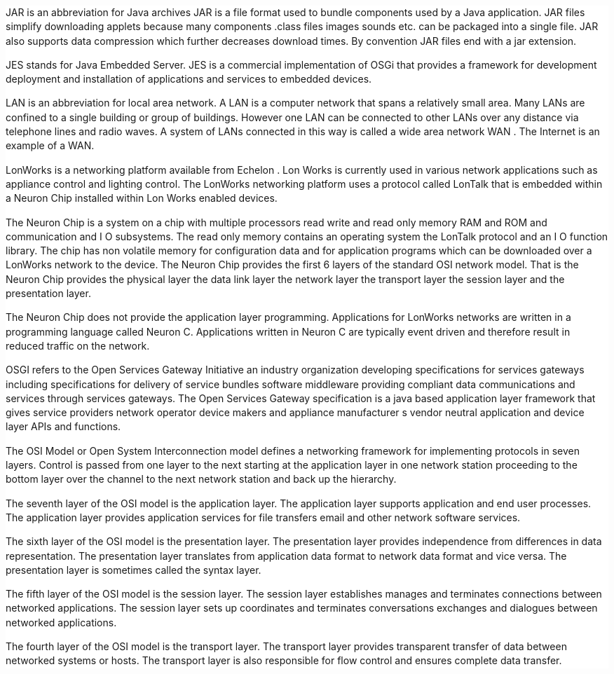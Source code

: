  JAR is an abbreviation for Java archives JAR is a file format used to bundle components used by a Java application. JAR files simplify downloading applets because many components .class files images sounds etc. can be packaged into a single file. JAR also supports data compression which further decreases download times. By convention JAR files end with a jar extension.

 JES stands for Java Embedded Server. JES is a commercial implementation of OSGi that provides a framework for development deployment and installation of applications and services to embedded devices.

 LAN is an abbreviation for local area network. A LAN is a computer network that spans a relatively small area. Many LANs are confined to a single building or group of buildings. However one LAN can be connected to other LANs over any distance via telephone lines and radio waves. A system of LANs connected in this way is called a wide area network WAN . The Internet is an example of a WAN.

 LonWorks is a networking platform available from Echelon . Lon Works is currently used in various network applications such as appliance control and lighting control. The LonWorks networking platform uses a protocol called LonTalk that is embedded within a Neuron Chip installed within Lon Works enabled devices.

The Neuron Chip is a system on a chip with multiple processors read write and read only memory RAM and ROM and communication and I O subsystems. The read only memory contains an operating system the LonTalk protocol and an I O function library. The chip has non volatile memory for configuration data and for application programs which can be downloaded over a LonWorks network to the device. The Neuron Chip provides the first 6 layers of the standard OSI network model. That is the Neuron Chip provides the physical layer the data link layer the network layer the transport layer the session layer and the presentation layer.

The Neuron Chip does not provide the application layer programming. Applications for LonWorks networks are written in a programming language called Neuron C. Applications written in Neuron C are typically event driven and therefore result in reduced traffic on the network.

 OSGI refers to the Open Services Gateway Initiative an industry organization developing specifications for services gateways including specifications for delivery of service bundles software middleware providing compliant data communications and services through services gateways. The Open Services Gateway specification is a java based application layer framework that gives service providers network operator device makers and appliance manufacturer s vendor neutral application and device layer APIs and functions.

The OSI Model or Open System Interconnection model defines a networking framework for implementing protocols in seven layers. Control is passed from one layer to the next starting at the application layer in one network station proceeding to the bottom layer over the channel to the next network station and back up the hierarchy.

The seventh layer of the OSI model is the application layer. The application layer supports application and end user processes. The application layer provides application services for file transfers email and other network software services.

The sixth layer of the OSI model is the presentation layer. The presentation layer provides independence from differences in data representation. The presentation layer translates from application data format to network data format and vice versa. The presentation layer is sometimes called the syntax layer. 

The fifth layer of the OSI model is the session layer. The session layer establishes manages and terminates connections between networked applications. The session layer sets up coordinates and terminates conversations exchanges and dialogues between networked applications.

The fourth layer of the OSI model is the transport layer. The transport layer provides transparent transfer of data between networked systems or hosts. The transport layer is also responsible for flow control and ensures complete data transfer.
